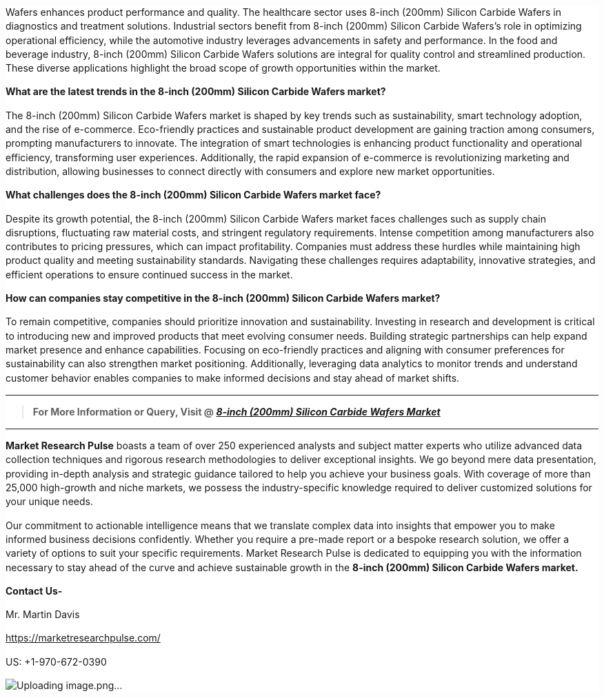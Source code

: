 Wafers enhances product performance and quality. The healthcare sector uses 8-inch (200mm) Silicon Carbide Wafers in diagnostics and treatment solutions. Industrial sectors benefit from 8-inch (200mm) Silicon Carbide Wafers&rsquo;s role in optimizing operational efficiency, while the automotive industry leverages advancements in safety and performance. In the food and beverage industry, 8-inch (200mm) Silicon Carbide Wafers solutions are integral for quality control and streamlined production. These diverse applications highlight the broad scope of growth opportunities within the market.</p><p><strong>What are the latest trends in the 8-inch (200mm) Silicon Carbide Wafers market?</strong></p><p>The 8-inch (200mm) Silicon Carbide Wafers market is shaped by key trends such as sustainability, smart technology adoption, and the rise of e-commerce. Eco-friendly practices and sustainable product development are gaining traction among consumers, prompting manufacturers to innovate. The integration of smart technologies is enhancing product functionality and operational efficiency, transforming user experiences. Additionally, the rapid expansion of e-commerce is revolutionizing marketing and distribution, allowing businesses to connect directly with consumers and explore new market opportunities.</p><p><strong>What challenges does the 8-inch (200mm) Silicon Carbide Wafers market face?</strong></p><p>Despite its growth potential, the 8-inch (200mm) Silicon Carbide Wafers market faces challenges such as supply chain disruptions, fluctuating raw material costs, and stringent regulatory requirements. Intense competition among manufacturers also contributes to pricing pressures, which can impact profitability. Companies must address these hurdles while maintaining high product quality and meeting sustainability standards. Navigating these challenges requires adaptability, innovative strategies, and efficient operations to ensure continued success in the market.</p><p><strong>How can companies stay competitive in the 8-inch (200mm) Silicon Carbide Wafers market?</strong></p><p>To remain competitive, companies should prioritize innovation and sustainability. Investing in research and development is critical to introducing new and improved products that meet evolving consumer needs. Building strategic partnerships can help expand market presence and enhance capabilities. Focusing on eco-friendly practices and aligning with consumer preferences for sustainability can also strengthen market positioning. Additionally, leveraging data analytics to monitor trends and understand customer behavior enables companies to make informed decisions and stay ahead of market shifts.</p><hr /><blockquote><p><strong>For More Information or Query, Visit @&nbsp;<em><a href="https://marketresearchpulse.com/report/99758/8-inch-200mm-silicon-carbide-wafers-market?utm_source=Linkedin&utm_medium=0117">8-inch (200mm) Silicon Carbide Wafers Market</a></em></strong></p></blockquote><hr /><p><strong>Market Research Pulse</strong> boasts a team of over 250 experienced analysts and subject matter experts who utilize advanced data collection techniques and rigorous research methodologies to deliver exceptional insights. We go beyond mere data presentation, providing in-depth analysis and strategic guidance tailored to help you achieve your business goals. With coverage of more than 25,000 high-growth and niche markets, we possess the industry-specific knowledge required to deliver customized solutions for your unique needs.</p><p>Our commitment to actionable intelligence means that we translate complex data into insights that empower you to make informed business decisions confidently. Whether you require a pre-made report or a bespoke research solution, we offer a variety of options to suit your specific requirements. Market Research Pulse is dedicated to equipping you with the information necessary to stay ahead of the curve and achieve sustainable growth in the <strong>8-inch (200mm) Silicon Carbide Wafers market.</strong></p><p><strong>Contact Us-</strong></p><p>Mr. Martin Davis</p><p>https://marketresearchpulse.com/</p><p>US: +1-970-672-0390</p>
![Uploading image.png…]()
